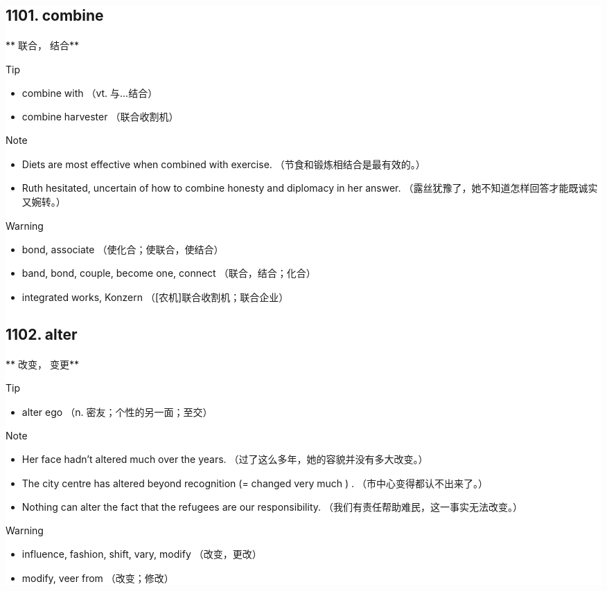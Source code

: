## 1101. combine

** 联合， 结合**

> [!TIP]
>
> - combine with （vt. 与...结合）
>
> - combine harvester （联合收割机）
>

> [!NOTE]
>
> - Diets are most effective when combined with exercise. （节食和锻炼相结合是最有效的。）
>
> - Ruth hesitated, uncertain of how to combine honesty and diplomacy in her answer. （露丝犹豫了，她不知道怎样回答才能既诚实又婉转。）
>

> [!WARNING]
>
> - bond, associate （使化合；使联合，使结合）
>
> - band, bond, couple, become one, connect （联合，结合；化合）
>
> - integrated works, Konzern （[农机]联合收割机；联合企业）
>

## 1102. alter

** 改变， 变更**

> [!TIP]
>
> - alter ego （n. 密友；个性的另一面；至交）
>

> [!NOTE]
>
> - Her face hadn’t altered much over the years. （过了这么多年，她的容貌并没有多大改变。）
>
> - The city centre has altered beyond recognition (=  changed very much  ) . （市中心变得都认不出来了。）
>
> - Nothing can alter the fact that the refugees are our responsibility. （我们有责任帮助难民，这一事实无法改变。）
>

> [!WARNING]
>
> - influence, fashion, shift, vary, modify （改变，更改）
>
> - modify, veer from （改变；修改）
>
